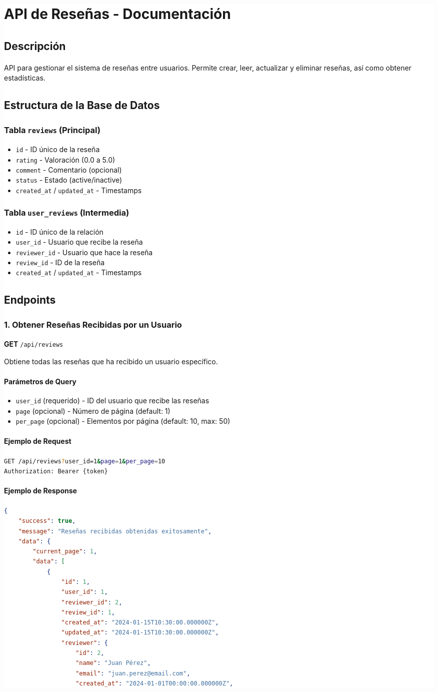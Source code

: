 # API de Reseñas - Documentación

## Descripción
API para gestionar el sistema de reseñas entre usuarios. Permite crear, leer, actualizar y eliminar reseñas, así como obtener estadísticas.

## Estructura de la Base de Datos

### Tabla `reviews` (Principal)
- `id` - ID único de la reseña
- `rating` - Valoración (0.0 a 5.0)
- `comment` - Comentario (opcional)
- `status` - Estado (active/inactive)
- `created_at` / `updated_at` - Timestamps

### Tabla `user_reviews` (Intermedia)
- `id` - ID único de la relación
- `user_id` - Usuario que recibe la reseña
- `reviewer_id` - Usuario que hace la reseña
- `review_id` - ID de la reseña
- `created_at` / `updated_at` - Timestamps

## Endpoints

### 1. Obtener Reseñas Recibidas por un Usuario
**GET** `/api/reviews`

Obtiene todas las reseñas que ha recibido un usuario específico.

#### Parámetros de Query
- `user_id` (requerido) - ID del usuario que recibe las reseñas
- `page` (opcional) - Número de página (default: 1)
- `per_page` (opcional) - Elementos por página (default: 10, max: 50)

#### Ejemplo de Request
```bash
GET /api/reviews?user_id=1&page=1&per_page=10
Authorization: Bearer {token}
```

#### Ejemplo de Response
```json
{
    "success": true,
    "message": "Reseñas recibidas obtenidas exitosamente",
    "data": {
        "current_page": 1,
        "data": [
            {
                "id": 1,
                "user_id": 1,
                "reviewer_id": 2,
                "review_id": 1,
                "created_at": "2024-01-15T10:30:00.000000Z",
                "updated_at": "2024-01-15T10:30:00.000000Z",
                "reviewer": {
                    "id": 2,
                    "name": "Juan Pérez",
                    "email": "juan.perez@email.com",
                    "created_at": "2024-01-01T00:00:00.000000Z",
```
